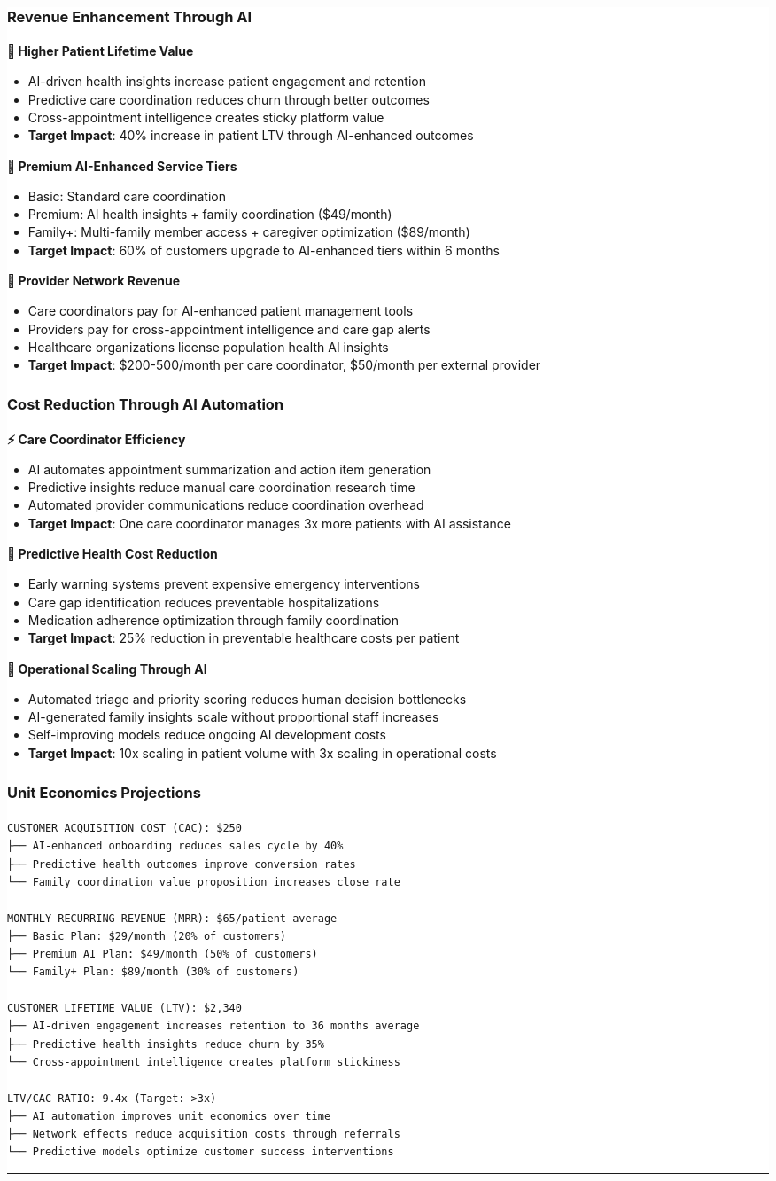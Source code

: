 ### **Revenue Enhancement Through AI**

**🎯 Higher Patient Lifetime Value**
- AI-driven health insights increase patient engagement and retention
- Predictive care coordination reduces churn through better outcomes
- Cross-appointment intelligence creates sticky platform value
- **Target Impact**: 40% increase in patient LTV through AI-enhanced outcomes

**💎 Premium AI-Enhanced Service Tiers**
- Basic: Standard care coordination
- Premium: AI health insights + family coordination ($49/month)
- Family+: Multi-family member access + caregiver optimization ($89/month)
- **Target Impact**: 60% of customers upgrade to AI-enhanced tiers within 6 months

**🏥 Provider Network Revenue**
- Care coordinators pay for AI-enhanced patient management tools
- Providers pay for cross-appointment intelligence and care gap alerts
- Healthcare organizations license population health AI insights
- **Target Impact**: $200-500/month per care coordinator, $50/month per external provider

### **Cost Reduction Through AI Automation**

**⚡ Care Coordinator Efficiency**
- AI automates appointment summarization and action item generation
- Predictive insights reduce manual care coordination research time
- Automated provider communications reduce coordination overhead
- **Target Impact**: One care coordinator manages 3x more patients with AI assistance

**🔮 Predictive Health Cost Reduction**
- Early warning systems prevent expensive emergency interventions
- Care gap identification reduces preventable hospitalizations
- Medication adherence optimization through family coordination
- **Target Impact**: 25% reduction in preventable healthcare costs per patient

**📱 Operational Scaling Through AI**
- Automated triage and priority scoring reduces human decision bottlenecks
- AI-generated family insights scale without proportional staff increases
- Self-improving models reduce ongoing AI development costs
- **Target Impact**: 10x scaling in patient volume with 3x scaling in operational costs

### **Unit Economics Projections**

```
CUSTOMER ACQUISITION COST (CAC): $250
├── AI-enhanced onboarding reduces sales cycle by 40%
├── Predictive health outcomes improve conversion rates  
└── Family coordination value proposition increases close rate

MONTHLY RECURRING REVENUE (MRR): $65/patient average
├── Basic Plan: $29/month (20% of customers)
├── Premium AI Plan: $49/month (50% of customers)  
└── Family+ Plan: $89/month (30% of customers)

CUSTOMER LIFETIME VALUE (LTV): $2,340
├── AI-driven engagement increases retention to 36 months average
├── Predictive health insights reduce churn by 35%
└── Cross-appointment intelligence creates platform stickiness

LTV/CAC RATIO: 9.4x (Target: >3x)
├── AI automation improves unit economics over time
├── Network effects reduce acquisition costs through referrals
└── Predictive models optimize customer success interventions
```

---